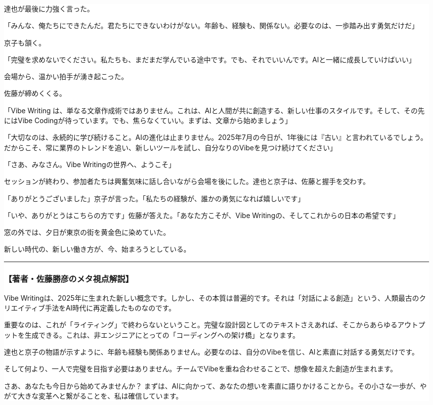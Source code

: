 達也が最後に力強く言った。

「みんな、俺たちにできたんだ。君たちにできないわけがない。年齢も、経験も、関係ない。必要なのは、一歩踏み出す勇気だけだ」

京子も頷く。

「完璧を求めないでください。私たちも、まだまだ学んでいる途中です。でも、それでいいんです。AIと一緒に成長していけばいい」

会場から、温かい拍手が湧き起こった。

佐藤が締めくくる。

「Vibe Writing は、単なる文章作成術ではありません。これは、AIと人間が共に創造する、新しい仕事のスタイルです。そして、その先にはVibe Codingが待っています。でも、焦らなくていい。まずは、文章から始めましょう」

「大切なのは、永続的に学び続けること。AIの進化は止まりません。2025年7月の今日が、1年後には『古い』と言われているでしょう。だからこそ、常に業界のトレンドを追い、新しいツールを試し、自分なりのVibeを見つけ続けてください」

「さあ、みなさん。Vibe Writingの世界へ、ようこそ」

セッションが終わり、参加者たちは興奮気味に話し合いながら会場を後にした。達也と京子は、佐藤と握手を交わす。

「ありがとうございました」京子が言った。「私たちの経験が、誰かの勇気になれば嬉しいです」

「いや、ありがとうはこちらの方です」佐藤が答えた。「あなた方こそが、Vibe Writingの、そしてこれからの日本の希望です」

窓の外では、夕日が東京の街を黄金色に染めていた。

新しい時代の、新しい働き方が、今、始まろうとしている。

---

### 【著者・佐藤勝彦のメタ視点解説】

Vibe Writingは、2025年に生まれた新しい概念です。しかし、その本質は普遍的です。それは「対話による創造」という、人類最古のクリエイティブ手法をAI時代に再定義したものなのです。

重要なのは、これが「ライティング」で終わらないということ。完璧な設計図としてのテキストさえあれば、そこからあらゆるアウトプットを生成できる。これは、非エンジニアにとっての「コーディングへの架け橋」となります。

達也と京子の物語が示すように、年齢も経験も関係ありません。必要なのは、自分のVibeを信じ、AIと素直に対話する勇気だけです。

そして何より、一人で完璧を目指す必要はありません。チームでVibeを重ね合わせることで、想像を超えた創造が生まれます。

さあ、あなたも今日から始めてみませんか？ まずは、AIに向かって、あなたの想いを素直に語りかけることから。その小さな一歩が、やがて大きな変革へと繋がることを、私は確信しています。